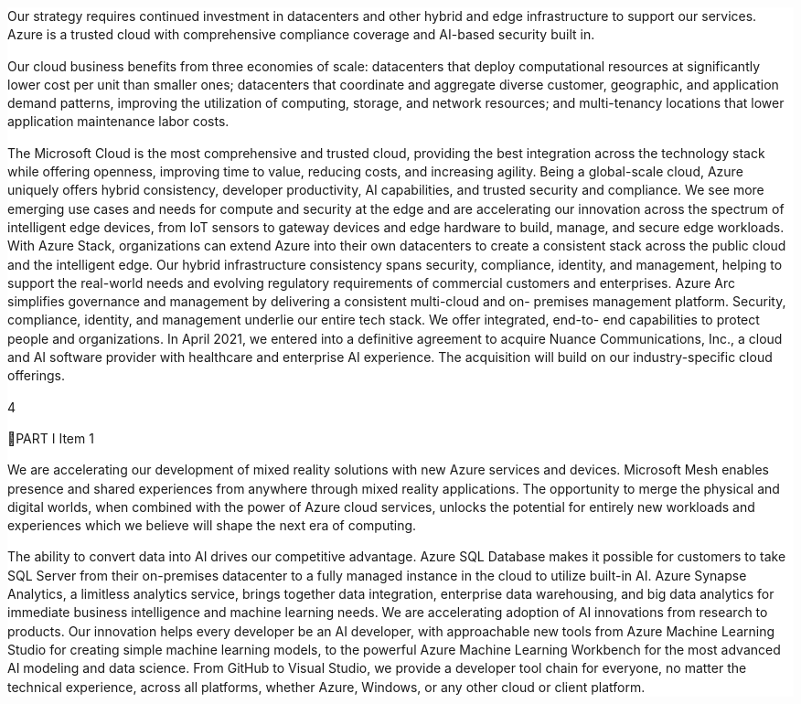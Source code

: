 Our strategy requires continued investment in datacenters and other hybrid and edge infrastructure to support our services. Azure is a trusted
cloud with comprehensive compliance coverage and AI-based security built in.

Our cloud business benefits from three economies of scale: datacenters that deploy computational resources at significantly lower cost per
unit than smaller ones; datacenters that coordinate and aggregate diverse customer, geographic, and application demand patterns, improving
the utilization of computing, storage, and network resources; and multi-tenancy locations that lower application maintenance labor costs.

The Microsoft Cloud is the most comprehensive and trusted cloud, providing the best integration across the technology stack while offering
openness,  improving  time  to  value,  reducing  costs,  and  increasing  agility.  Being  a  global-scale  cloud,  Azure  uniquely  offers  hybrid
consistency,  developer  productivity,  AI  capabilities,  and  trusted  security  and  compliance.  We  see  more  emerging  use  cases  and  needs  for
compute and security at the edge and are accelerating our innovation across the spectrum of intelligent edge devices, from IoT sensors to
gateway devices and edge hardware to build, manage, and secure edge workloads. With Azure Stack, organizations can extend Azure into
their  own  datacenters  to  create  a  consistent  stack  across  the  public  cloud  and  the  intelligent  edge.  Our  hybrid  infrastructure  consistency
spans  security,  compliance,  identity,  and  management,  helping  to  support  the  real-world  needs  and  evolving  regulatory  requirements  of
commercial  customers  and  enterprises.  Azure  Arc  simplifies  governance  and  management  by  delivering  a  consistent  multi-cloud  and  on-
premises management platform. Security, compliance, identity, and management underlie our entire tech stack. We offer integrated, end-to-
end  capabilities  to  protect  people  and  organizations.  In  April  2021,  we  entered  into  a  definitive  agreement  to  acquire  Nuance
Communications,  Inc.,  a  cloud  and  AI  software  provider  with  healthcare  and  enterprise  AI  experience.  The  acquisition  will  build  on  our
industry-specific cloud offerings.

4

PART I
Item 1

We are accelerating our development of mixed reality solutions with new Azure services and devices. Microsoft Mesh enables presence and
shared  experiences  from  anywhere  through  mixed  reality  applications.  The  opportunity  to  merge  the  physical  and  digital  worlds,  when
combined  with  the  power  of  Azure  cloud  services,  unlocks  the  potential  for  entirely  new  workloads  and  experiences  which  we  believe  will
shape the next era of computing.

The ability to convert data into AI drives our competitive advantage. Azure SQL Database makes it possible for customers to take SQL Server
from their on-premises datacenter to a fully managed instance in the cloud to utilize built-in AI. Azure Synapse Analytics, a limitless analytics
service,  brings  together  data  integration,  enterprise  data  warehousing,  and  big  data  analytics  for  immediate  business  intelligence  and
machine learning needs. We are accelerating adoption of AI innovations from research to products. Our innovation helps every developer be
an  AI  developer,  with  approachable  new  tools  from  Azure  Machine  Learning  Studio  for  creating  simple  machine  learning  models,  to  the
powerful  Azure  Machine  Learning  Workbench  for  the  most  advanced  AI  modeling  and  data  science.  From  GitHub  to  Visual  Studio,  we
provide a developer tool chain for everyone, no matter the technical experience, across all platforms, whether Azure, Windows, or any other
cloud or client platform.
